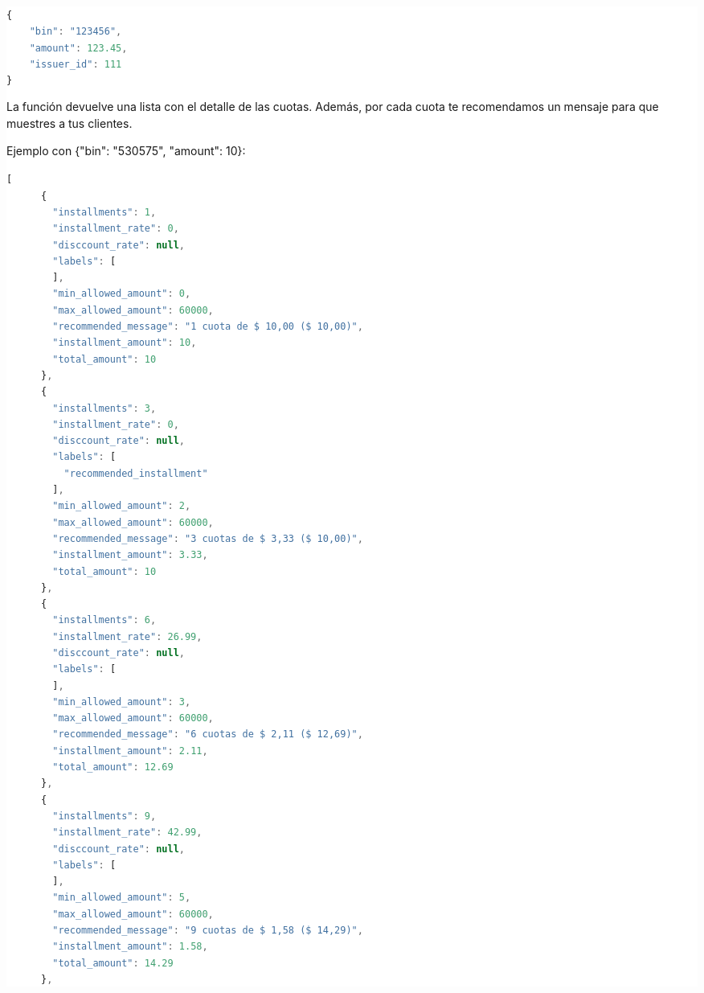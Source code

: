 ```javascript
{
    "bin": "123456",
    "amount": 123.45,
    "issuer_id": 111
}

```

La función devuelve una lista con el detalle de las cuotas. Además, por cada cuota te recomendamos un mensaje para que muestres a tus clientes.

Ejemplo con {"bin": "530575", "amount": 10}:

```javascript
[
      {
        "installments": 1,
        "installment_rate": 0,
        "disccount_rate": null,
        "labels": [
        ],
        "min_allowed_amount": 0,
        "max_allowed_amount": 60000,
        "recommended_message": "1 cuota de $ 10,00 ($ 10,00)",
        "installment_amount": 10,
        "total_amount": 10
      },
      {
        "installments": 3,
        "installment_rate": 0,
        "disccount_rate": null,
        "labels": [
          "recommended_installment"
        ],
        "min_allowed_amount": 2,
        "max_allowed_amount": 60000,
        "recommended_message": "3 cuotas de $ 3,33 ($ 10,00)",
        "installment_amount": 3.33,
        "total_amount": 10
      },
      {
        "installments": 6,
        "installment_rate": 26.99,
        "disccount_rate": null,
        "labels": [
        ],
        "min_allowed_amount": 3,
        "max_allowed_amount": 60000,
        "recommended_message": "6 cuotas de $ 2,11 ($ 12,69)",
        "installment_amount": 2.11,
        "total_amount": 12.69
      },
      {
        "installments": 9,
        "installment_rate": 42.99,
        "disccount_rate": null,
        "labels": [
        ],
        "min_allowed_amount": 5,
        "max_allowed_amount": 60000,
        "recommended_message": "9 cuotas de $ 1,58 ($ 14,29)",
        "installment_amount": 1.58,
        "total_amount": 14.29
      },
```